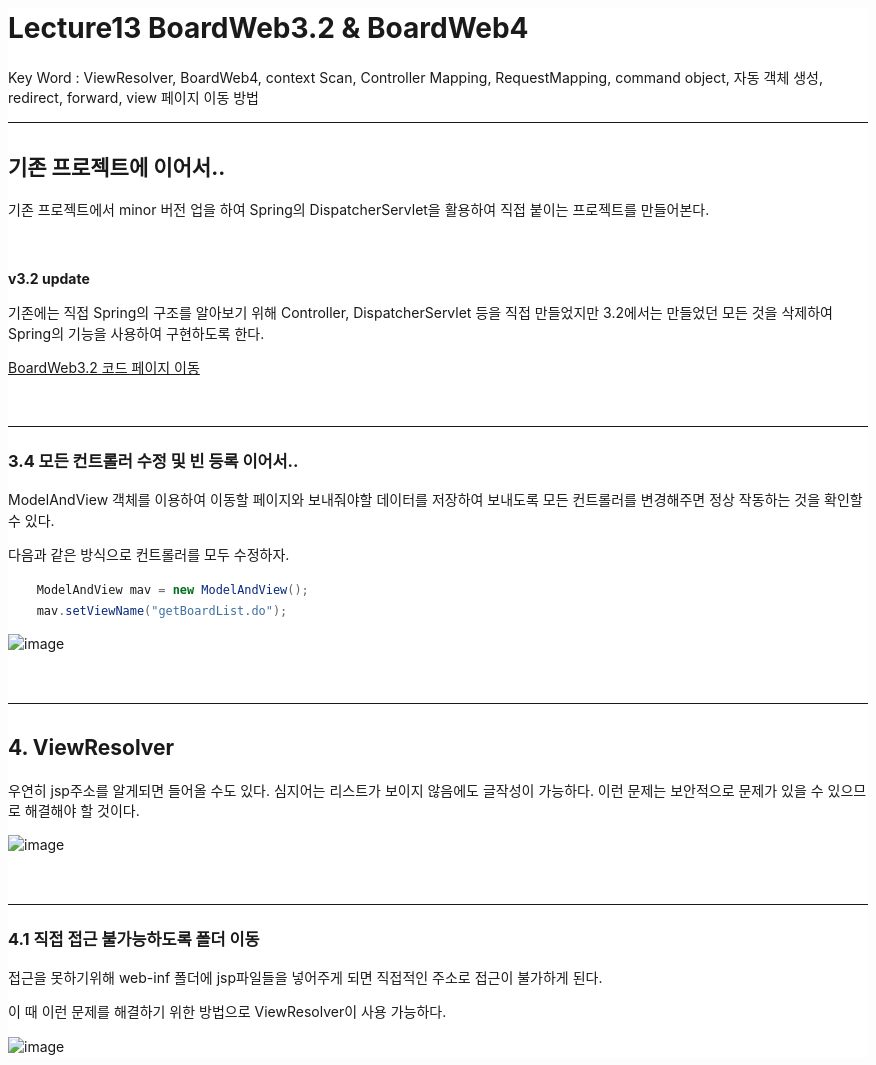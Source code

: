 # Lecture13  BoardWeb3.2 & BoardWeb4
Key Word : ViewResolver, BoardWeb4, context Scan, Controller Mapping, RequestMapping, command object, 자동 객체 생성, redirect, forward, view 페이지 이동 방법   

<hr/>

 ## 기존 프로젝트에 이어서..
 
 기존 프로젝트에서 minor 버전 업을 하여 Spring의 DispatcherServlet을 활용하여 직접 붙이는 프로젝트를 만들어본다.
 
 <br>
 
 **v3.2 update**
 
 기존에는 직접 Spring의 구조를 알아보기 위해 Controller, DispatcherServlet 등을 직접 만들었지만 3.2에서는 만들었던 모든 것을 삭제하여 Spring의 기능을 사용하여 구현하도록 한다.   
    
 [BoardWeb3.2 코드 페이지 이동](https://github.com/Moveuk/2021_Spring/tree/main/0902_Lecture12/BoardWeb3.2)
 

 <br><hr/>

### 3.4 모든 컨트롤러 수정 및 빈 등록 이어서..

 ModelAndView 객체를 이용하여 이동할 페이지와 보내줘야할 데이터를 저장하여 보내도록 모든 컨트롤러를 변경해주면 정상 작동하는 것을 확인할 수 있다.   
 
 다음과 같은 방식으로 컨트롤러를 모두 수정하자.


```java
	ModelAndView mav = new ModelAndView();
	mav.setViewName("getBoardList.do");
```

![image](https://user-images.githubusercontent.com/84966961/131932052-a479ec22-5829-4fc4-9bd2-0cede4240862.png)

 
 <br><hr/>



## 4. ViewResolver
   
우연히 jsp주소를 알게되면 들어올 수도 있다. 심지어는 리스트가 보이지 않음에도 글작성이 가능하다. 이런 문제는 보안적으로 문제가 있을 수 있으므로 해결해야 할 것이다.


![image](https://user-images.githubusercontent.com/84966961/131935807-b90bcdee-dd9c-40ee-beaf-8c18494420d1.png)


 <br><hr/>


### 4.1 직접 접근 불가능하도록 폴더 이동

접근을 못하기위해 web-inf 폴더에 jsp파일들을 넣어주게 되면 직접적인 주소로 접근이 불가하게 된다.    

이 때 이런 문제를 해결하기 위한 방법으로 ViewResolver이 사용 가능하다.

![image](https://user-images.githubusercontent.com/84966961/131936045-974f9b7f-6d7a-48f7-98c2-3465c84fad58.png)
